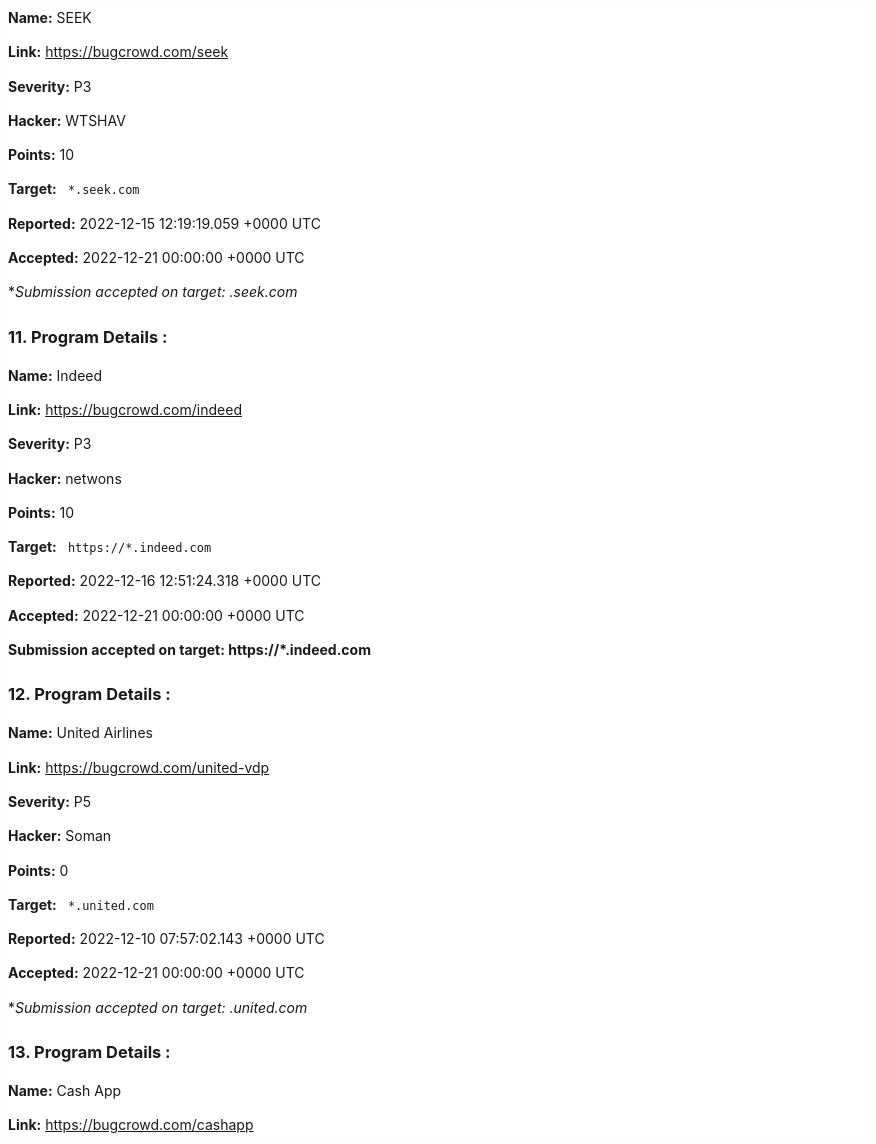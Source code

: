 **Name:** SEEK  

 **Link:** <https://bugcrowd.com/seek> 

 **Severity:** P3 

 **Hacker:** WTSHAV 

 **Points:** 10 

 **Target:** ` *.seek.com` 

 **Reported:** 2022-12-15 12:19:19.059 +0000 UTC 

 **Accepted:** 2022-12-21 00:00:00 +0000 UTC 

 **Submission accepted on target: *.seek.com** 

### 11. Program Details : 

**Name:** Indeed 

 **Link:** <https://bugcrowd.com/indeed> 

 **Severity:** P3 

 **Hacker:** netwons 

 **Points:** 10 

 **Target:** ` https://*.indeed.com` 

 **Reported:** 2022-12-16 12:51:24.318 +0000 UTC 

 **Accepted:** 2022-12-21 00:00:00 +0000 UTC 

 **Submission accepted on target: https://*.indeed.com** 

### 12. Program Details : 

**Name:** United Airlines 

 **Link:** <https://bugcrowd.com/united-vdp> 

 **Severity:** P5 

 **Hacker:** Soman 

 **Points:** 0 

 **Target:** ` *.united.com` 

 **Reported:** 2022-12-10 07:57:02.143 +0000 UTC 

 **Accepted:** 2022-12-21 00:00:00 +0000 UTC 

 **Submission accepted on target: *.united.com** 

### 13. Program Details : 

**Name:** Cash App 

 **Link:** <https://bugcrowd.com/cashapp> 

